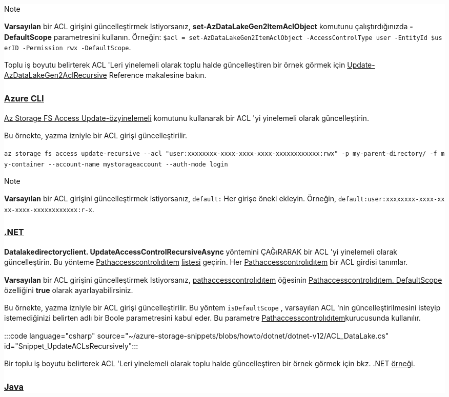 > [!NOTE]
> **Varsayılan** bir ACL girişini güncelleştirmek Istiyorsanız, **set-AzDataLakeGen2ItemAclObject** komutunu çalıştırdığınızda **-DefaultScope** parametresini kullanın. Örneğin: `$acl = set-AzDataLakeGen2ItemAclObject -AccessControlType user -EntityId $userID -Permission rwx -DefaultScope`.

Toplu iş boyutu belirterek ACL 'Leri yinelemeli olarak toplu halde güncelleştiren bir örnek görmek için [Update-AzDataLakeGen2AclRecursive](/powershell/module/az.storage/update-azdatalakegen2aclrecursive) Reference makalesine bakın.

### <a name="azure-cli"></a>[Azure CLI](#tab/azure-cli)

[Az Storage FS Access Update-özyinelemeli](/cli/azure/storage/fs/access#az_storage_fs_access_update_recursive) komutunu kullanarak bir ACL 'yi yinelemeli olarak güncelleştirin. 

Bu örnekte, yazma izniyle bir ACL girişi güncelleştirilir. 

```azurecli
az storage fs access update-recursive --acl "user:xxxxxxxx-xxxx-xxxx-xxxx-xxxxxxxxxxxx:rwx" -p my-parent-directory/ -f my-container --account-name mystorageaccount --auth-mode login
```

> [!NOTE]
> **Varsayılan** bir ACL girişini güncelleştirmek istiyorsanız, `default:` Her girişe öneki ekleyin. Örneğin, `default:user:xxxxxxxx-xxxx-xxxx-xxxx-xxxxxxxxxxxx:r-x`.

### <a name="net"></a>[.NET](#tab/dotnet)

**Datalakedirectoryclient. UpdateAccessControlRecursiveAsync** yöntemini ÇAĞıRARAK bir ACL 'yi yinelemeli olarak güncelleştirin.  Bu yönteme [Pathaccesscontrolıdıtem](/dotnet/api/azure.storage.files.datalake.models.pathaccesscontrolitem) [listesi](/dotnet/api/system.collections.generic.list-1) geçirin. Her [Pathaccesscontrolıdıtem](/dotnet/api/azure.storage.files.datalake.models.pathaccesscontrolitem) bir ACL girdisi tanımlar. 

**Varsayılan** bir ACL girişini güncelleştirmek Istiyorsanız, [pathaccesscontrolıdıtem](/dotnet/api/azure.storage.files.datalake.models.pathaccesscontrolitem) öğesinin [Pathaccesscontrolıdıtem. DefaultScope](/dotnet/api/azure.storage.files.datalake.models.pathaccesscontrolitem.defaultscope#Azure_Storage_Files_DataLake_Models_PathAccessControlItem_DefaultScope) özelliğini **true** olarak ayarlayabilirsiniz. 

Bu örnekte, yazma izniyle bir ACL girişi güncelleştirilir. Bu yöntem `isDefaultScope` , varsayılan ACL 'nin güncelleştirilmesini isteyip istemediğinizi belirten adlı bir Boole parametresini kabul eder. Bu parametre [Pathaccesscontrolıdıtem](/dotnet/api/azure.storage.files.datalake.models.pathaccesscontrolitem)kurucusunda kullanılır.

:::code language="csharp" source="~/azure-storage-snippets/blobs/howto/dotnet/dotnet-v12/ACL_DataLake.cs" id="Snippet_UpdateACLsRecursively":::

Bir toplu iş boyutu belirterek ACL 'Leri yinelemeli olarak toplu halde güncelleştiren bir örnek görmek için bkz. .NET [örneği](https://nam06.safelinks.protection.outlook.com/?url=https%3A%2F%2Frecursiveaclpr.blob.core.windows.net%2Fprivatedrop%2FRecursive-Acl-Sample-Net.zip%3Fsv%3D2019-02-02%26st%3D2020-08-24T07%253A45%253A28Z%26se%3D2021-09-25T07%253A45%253A00Z%26sr%3Db%26sp%3Dr%26sig%3D2GI3f0KaKMZbTi89AgtyGg%252BJePgNSsHKCL68V6I5W3s%253D&data=02%7C01%7Cnormesta%40microsoft.com%7C6eae76c57d224fb6de8908d848525330%7C72f988bf86f141af91ab2d7cd011db47%7C1%7C0%7C637338865714571853&sdata=%2FWom8iI3DSDMSw%2FfYvAaQ69zbAoqXNTQ39Q9yVMnASA%3D&reserved=0).

### <a name="java"></a>[Java](#tab/java)
